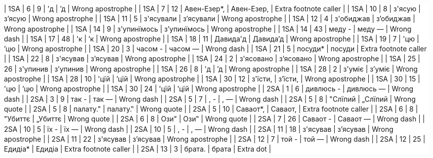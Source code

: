 | 1SA | 6 | 9 | 'д | ʼд | Wrong apostrophe |
| 1SA | 7 | 12 | Авен-Езер*, | Авен-Езер, | Extra footnote caller |
| 1SA | 10 | 8 | з'ясую | зʼясую | Wrong apostrophe |
| 1SA | 11 | 5 | з'ясували | зʼясували | Wrong apostrophe |
| 1SA | 12 | 4 | з'обиджав | зʼобиджав | Wrong apostrophe |
| 1SA | 14 | 9 | з'упинїмось | зʼупинїмось | Wrong apostrophe |
| 1SA | 14 | 43 | меду - | меду — | Wrong dash |
| 1SA | 17 | 48 | 'к | ʼк | Wrong apostrophe |
| 1SA | 18 | 11 | Давида'д | Давидаʼд | Wrong apostrophe |
| 1SA | 19 | 7 | 'цю | ʼцю | Wrong apostrophe |
| 1SA | 20 | 3 | часом - | часом — | Wrong dash |
| 1SA | 21 | 5 | посуди* | посуди | Extra footnote caller |
| 1SA | 22 | 8 | з'ясував | зʼясував | Wrong apostrophe |
| 1SA | 24 | 2 | з'ясовано | зʼясовано | Wrong apostrophe |
| 1SA | 25 | 26 | з'упинив | зʼупинив | Wrong apostrophe |
| 1SA | 26 | 8 | 'д | ʼд | Wrong apostrophe |
| 1SA | 28 | 2 | з'уміє | зʼуміє | Wrong apostrophe |
| 1SA | 28 | 10 | 'цїй | ʼцїй | Wrong apostrophe |
| 1SA | 30 | 12 | з'їсти, | зʼїсти, | Wrong apostrophe |
| 1SA | 30 | 15 | 'цю | ʼцю | Wrong apostrophe |
| 1SA | 30 | 24 | 'цїй | ʼцїй | Wrong apostrophe |
| 2SA | 1 | 6 | дивлюсь - | дивлюсь — | Wrong dash |
| 2SA | 3 | 9 | так - | так — | Wrong dash |
| 2SA | 5 | 7 | , - | , — | Wrong dash |
| 2SA | 5 | 8 | "Слїпий | „Слїпий | Wrong quote |
| 2SA | 5 | 8 | палату." | палату.‟ | Wrong quote |
| 2SA | 5 | 10 | Саваот*, | Саваот, | Extra footnote caller |
| 2SA | 6 | 8 | "Убиттє | „Убиттє | Wrong quote |
| 2SA | 6 | 8 | Ози" | Ози‟ | Wrong quote |
| 2SA | 7 | 26 | Саваот - | Саваот — | Wrong dash |
| 2SA | 10 | 5 | їх - | їх — | Wrong dash |
| 2SA | 10 | 5 | , - | , — | Wrong dash |
| 2SA | 11 | 18 | з'ясував | зʼясував | Wrong apostrophe |
| 2SA | 11 | 22 | з'ясував | зʼясував | Wrong apostrophe |
| 2SA | 12 | 7 | той - | той — | Wrong dash |
| 2SA | 12 | 25 | Едидіа* | Едидіа | Extra footnote caller |
| 2SA | 13 | 3 | брата. | брата | Extra dot |
